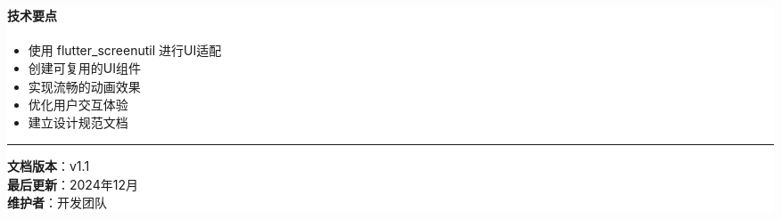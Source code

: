 #### **技术要点**
- 使用 flutter_screenutil 进行UI适配
- 创建可复用的UI组件
- 实现流畅的动画效果
- 优化用户交互体验
- 建立设计规范文档

---

**文档版本**：v1.1  
**最后更新**：2024年12月  
**维护者**：开发团队 